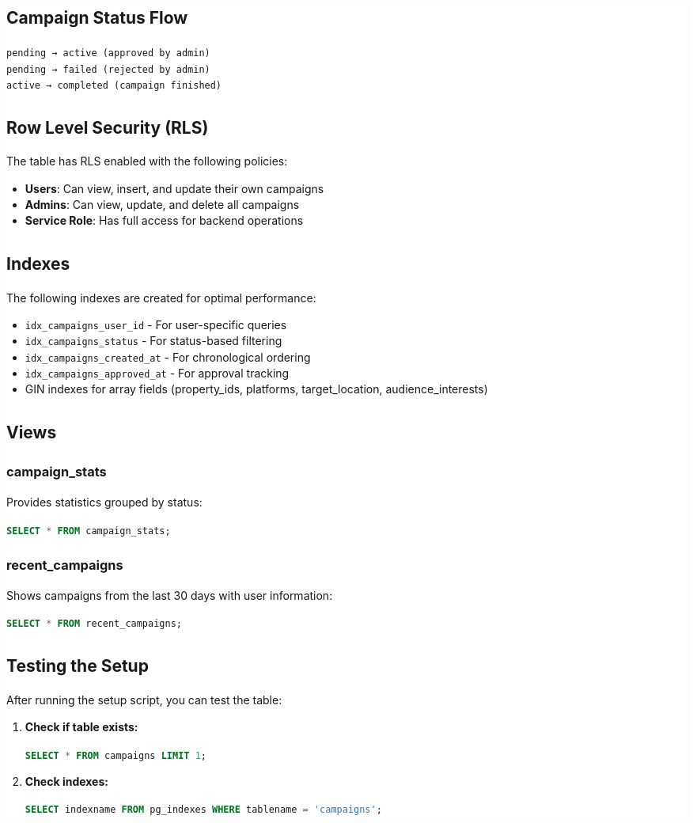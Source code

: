 ## Campaign Status Flow

```
pending → active (approved by admin)
pending → failed (rejected by admin)
active → completed (campaign finished)
```

## Row Level Security (RLS)

The table has RLS enabled with the following policies:

- **Users**: Can view, insert, and update their own campaigns
- **Admins**: Can view, update, and delete all campaigns
- **Service Role**: Has full access for backend operations

## Indexes

The following indexes are created for optimal performance:

- `idx_campaigns_user_id` - For user-specific queries
- `idx_campaigns_status` - For status-based filtering
- `idx_campaigns_created_at` - For chronological ordering
- `idx_campaigns_approved_at` - For approval tracking
- GIN indexes for array fields (property_ids, platforms, target_location, audience_interests)

## Views

### campaign_stats
Provides statistics grouped by status:
```sql
SELECT * FROM campaign_stats;
```

### recent_campaigns
Shows campaigns from the last 30 days with user information:
```sql
SELECT * FROM recent_campaigns;
```

## Testing the Setup

After running the setup script, you can test the table:

1. **Check if table exists:**
   ```sql
   SELECT * FROM campaigns LIMIT 1;
   ```

2. **Check indexes:**
   ```sql
   SELECT indexname FROM pg_indexes WHERE tablename = 'campaigns';
   ```

